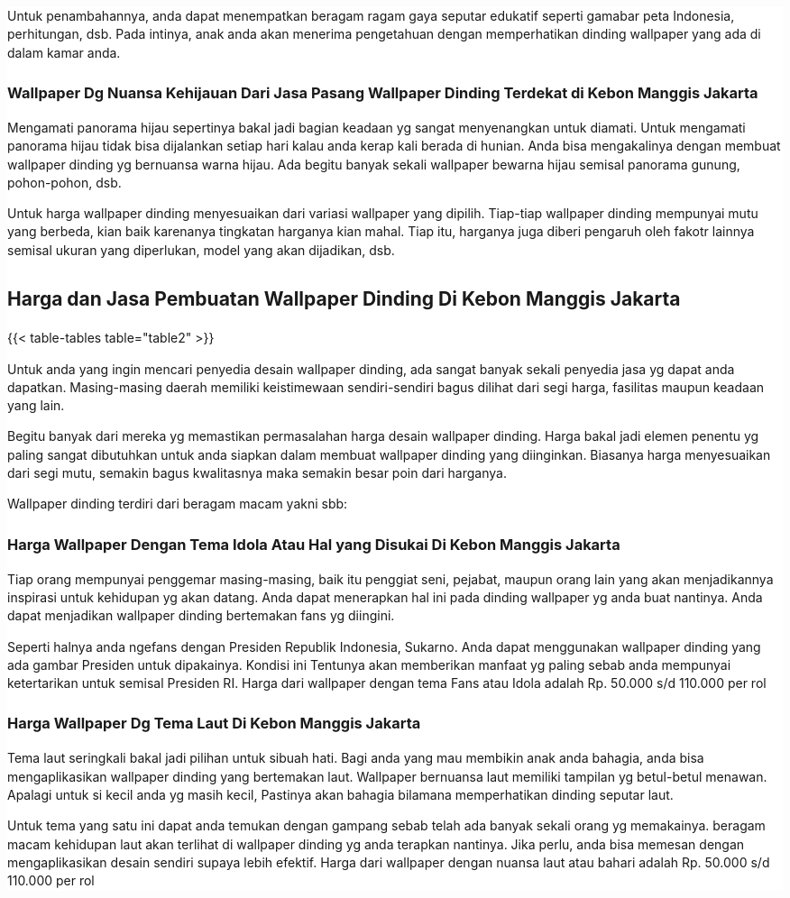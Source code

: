 Untuk penambahannya, anda dapat menempatkan beragam ragam gaya seputar edukatif seperti gamabar peta Indonesia, perhitungan, dsb. Pada intinya, anak anda akan menerima pengetahuan dengan memperhatikan dinding wallpaper yang ada di dalam kamar anda.

### Wallpaper Dg Nuansa Kehijauan Dari Jasa Pasang Wallpaper Dinding Terdekat di Kebon Manggis Jakarta

Mengamati panorama hijau sepertinya bakal jadi bagian keadaan yg sangat menyenangkan untuk diamati. Untuk mengamati panorama hijau tidak bisa dijalankan setiap hari kalau anda kerap kali berada di hunian. Anda bisa mengakalinya dengan membuat wallpaper dinding yg bernuansa warna hijau. Ada begitu banyak sekali wallpaper bewarna hijau semisal panorama gunung, pohon-pohon, dsb.

Untuk harga wallpaper dinding menyesuaikan dari variasi wallpaper yang dipilih. Tiap-tiap wallpaper dinding mempunyai mutu yang berbeda, kian baik karenanya tingkatan harganya kian mahal. Tiap itu, harganya juga diberi pengaruh oleh fakotr lainnya semisal ukuran yang diperlukan, model yang akan dijadikan, dsb.

## Harga dan Jasa Pembuatan Wallpaper Dinding Di Kebon Manggis Jakarta

{{< table-tables table="table2" >}}

Untuk anda yang ingin mencari penyedia desain wallpaper dinding, ada sangat banyak sekali penyedia jasa yg dapat anda dapatkan. Masing-masing daerah memiliki keistimewaan sendiri-sendiri bagus dilihat dari segi harga, fasilitas maupun keadaan yang lain.

Begitu banyak dari mereka yg memastikan permasalahan harga desain wallpaper dinding. Harga bakal jadi elemen penentu yg paling sangat dibutuhkan untuk anda siapkan dalam membuat wallpaper dinding yang diinginkan. Biasanya harga menyesuaikan dari segi mutu, semakin bagus kwalitasnya maka semakin besar poin dari harganya.

Wallpaper dinding terdiri dari beragam macam yakni sbb:

### Harga Wallpaper Dengan Tema Idola Atau Hal yang Disukai Di Kebon Manggis Jakarta

Tiap orang mempunyai penggemar masing-masing, baik itu penggiat seni, pejabat, maupun orang lain yang akan menjadikannya inspirasi untuk kehidupan yg akan datang. Anda dapat menerapkan hal ini pada dinding wallpaper yg anda buat nantinya. Anda dapat menjadikan wallpaper dinding bertemakan fans yg diingini.

Seperti halnya anda ngefans dengan Presiden Republik Indonesia, Sukarno. Anda dapat menggunakan wallpaper dinding yang ada gambar Presiden untuk dipakainya. Kondisi ini Tentunya akan memberikan manfaat yg paling sebab anda mempunyai ketertarikan untuk semisal Presiden RI. Harga dari wallpaper dengan tema Fans atau Idola adalah Rp. 50.000 s/d 110.000 per rol

### Harga Wallpaper Dg Tema Laut Di Kebon Manggis Jakarta

Tema laut seringkali bakal jadi pilihan untuk sibuah hati. Bagi anda yang mau membikin anak anda bahagia, anda bisa mengaplikasikan wallpaper dinding yang bertemakan laut. Wallpaper bernuansa laut memiliki tampilan yg betul-betul menawan. Apalagi untuk si kecil anda yg masih kecil, Pastinya akan bahagia bilamana memperhatikan dinding seputar laut.

Untuk tema yang satu ini dapat anda temukan dengan gampang sebab telah ada banyak sekali orang yg memakainya. beragam macam kehidupan laut akan terlihat di wallpaper dinding yg anda terapkan nantinya. Jika perlu, anda bisa memesan dengan mengaplikasikan desain sendiri supaya lebih efektif. Harga dari wallpaper dengan nuansa laut atau bahari adalah Rp. 50.000 s/d 110.000 per rol
